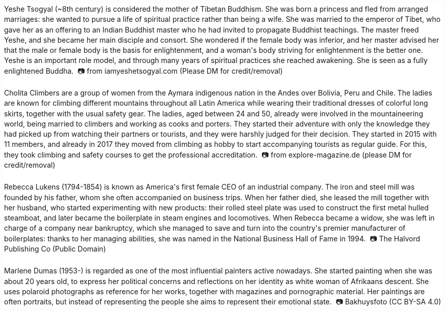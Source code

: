 ###


Yeshe  Tsogyal (~8th century) is considered the mother of Tibetan Buddhism.  She was born a princess and fled from arranged marriages: she wanted to  pursue a life of spiritual practice rather than being a wife. She was  married to the emperor of Tibet, who gave her as an offering to an  Indian Buddhist master who he had invited to propagate Buddhist  teachings. The master freed Yeshe, and she became her main disciple and  consort. She wondered if the female body was inferior, and her master  advised her that the male or female body is the basis for enlightenment,  and a woman's body striving for enlightenment is the better one. Yeshe  is an important role model, and through many years of spiritual  practices she reached awakening. She is seen as a fully enlightened  Buddha.⁠
⁠
📷 from iamyeshetsogyal.com⁠
(Please DM for credit/removal)⁠

###


Cholita  Climbers are a group of women from the Aymara indigenous nation in the  Andes over Bolivia, Peru and Chile. The ladies are known for climbing  different mountains throughout all Latin America while wearing their  traditional dresses of colorful long skirts, together with the usual  safety gear. The ladies, aged between 24 and 50, already were involved  in the mountaineering world, being married to climbers and working as  cooks and porters. They started their adventure with only the knowledge  they had picked up from watching their partners or tourists, and they  were harshly judged for their decision. They started in 2015 with 11  members, and already in 2017 they moved from climbing as hobby to start  accompanying tourists as regular guide. For this, they took climbing and  safety courses to get the professional accreditation.⁠
⁠
📷 from explore-magazine.de⁠
(please DM for credit/removal)⁠

###


Rebecca  Lukens (1794-1854) is known as America's first female CEO of an  industrial company. The iron and steel mill was founded by his father,  whom she often accompanied  on business trips. When her father died, she  leased the mill together with her husband, who started experimenting  with new products: their rolled steel plate was used to construct the  first metal hulled steamboat, and later became the boilerplate in steam  engines and locomotives. When Rebecca became a widow, she was left in  charge of a company near bankruptcy, which she managed to save and turn  into the country's premier manufacturer of boilerplates: thanks to her  managing abilities, she was named in the National Business Hall of Fame  in 1994.⁠
⁠
📷 The Halvord Publishing Co (Public Domain)⁠

###


Marlene Dumas  (1953-) is regarded as one of the most influential painters active  nowadays. She started painting when she was about 20 years old, to  express her political concerns and reflections on her identity as white  woman of Afrikaans descent. She uses polaroid photographs as reference  for her works, together with magazines and pornographic material. Her  paintings are often portraits, but instead of representing the people  she aims to represent their emotional state.⁠
⁠
📷 Bakhuysfoto (CC BY-SA 4.0)⁠
